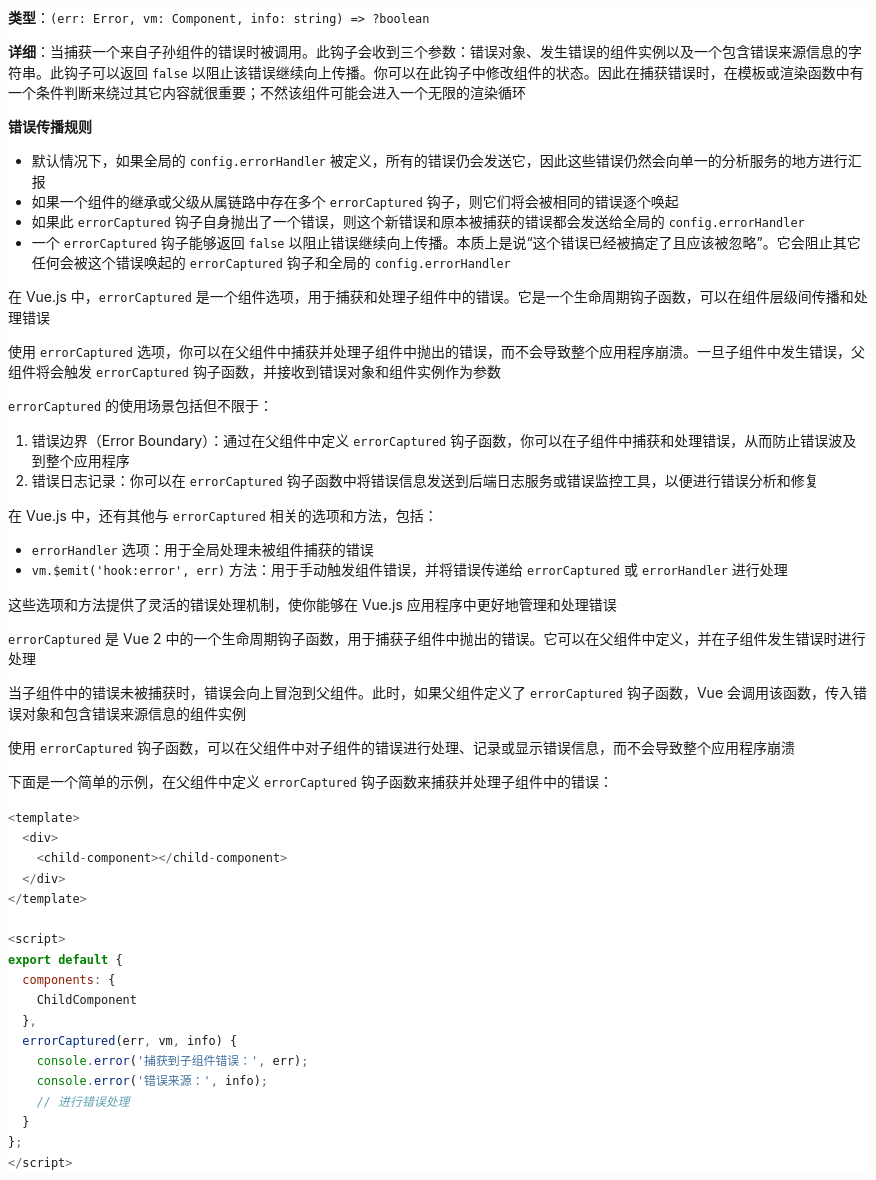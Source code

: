 
**类型**：`(err: Error, vm: Component, info: string) => ?boolean`

**详细**：当捕获一个来自子孙组件的错误时被调用。此钩子会收到三个参数：错误对象、发生错误的组件实例以及一个包含错误来源信息的字符串。此钩子可以返回 `false` 以阻止该错误继续向上传播。你可以在此钩子中修改组件的状态。因此在捕获错误时，在模板或渲染函数中有一个条件判断来绕过其它内容就很重要；不然该组件可能会进入一个无限的渲染循环

**错误传播规则**

- 默认情况下，如果全局的 `config.errorHandler` 被定义，所有的错误仍会发送它，因此这些错误仍然会向单一的分析服务的地方进行汇报
- 如果一个组件的继承或父级从属链路中存在多个 `errorCaptured` 钩子，则它们将会被相同的错误逐个唤起
- 如果此 `errorCaptured` 钩子自身抛出了一个错误，则这个新错误和原本被捕获的错误都会发送给全局的 `config.errorHandler`
- 一个 `errorCaptured` 钩子能够返回 `false` 以阻止错误继续向上传播。本质上是说“这个错误已经被搞定了且应该被忽略”。它会阻止其它任何会被这个错误唤起的 `errorCaptured` 钩子和全局的 `config.errorHandler`

在 Vue.js 中，`errorCaptured` 是一个组件选项，用于捕获和处理子组件中的错误。它是一个生命周期钩子函数，可以在组件层级间传播和处理错误

使用 `errorCaptured` 选项，你可以在父组件中捕获并处理子组件中抛出的错误，而不会导致整个应用程序崩溃。一旦子组件中发生错误，父组件将会触发 `errorCaptured` 钩子函数，并接收到错误对象和组件实例作为参数

`errorCaptured` 的使用场景包括但不限于：

1. 错误边界（Error Boundary）：通过在父组件中定义 `errorCaptured` 钩子函数，你可以在子组件中捕获和处理错误，从而防止错误波及到整个应用程序
2. 错误日志记录：你可以在 `errorCaptured` 钩子函数中将错误信息发送到后端日志服务或错误监控工具，以便进行错误分析和修复

在 Vue.js 中，还有其他与 `errorCaptured` 相关的选项和方法，包括：

- `errorHandler` 选项：用于全局处理未被组件捕获的错误
- `vm.$emit('hook:error', err)` 方法：用于手动触发组件错误，并将错误传递给 `errorCaptured` 或 `errorHandler` 进行处理

这些选项和方法提供了灵活的错误处理机制，使你能够在 Vue.js 应用程序中更好地管理和处理错误

`errorCaptured` 是 Vue 2 中的一个生命周期钩子函数，用于捕获子组件中抛出的错误。它可以在父组件中定义，并在子组件发生错误时进行处理

当子组件中的错误未被捕获时，错误会向上冒泡到父组件。此时，如果父组件定义了 `errorCaptured` 钩子函数，Vue 会调用该函数，传入错误对象和包含错误来源信息的组件实例

使用 `errorCaptured` 钩子函数，可以在父组件中对子组件的错误进行处理、记录或显示错误信息，而不会导致整个应用程序崩溃

下面是一个简单的示例，在父组件中定义 `errorCaptured` 钩子函数来捕获并处理子组件中的错误：

```javascript
<template>
  <div>
    <child-component></child-component>
  </div>
</template>

<script>
export default {
  components: {
    ChildComponent
  },
  errorCaptured(err, vm, info) {
    console.error('捕获到子组件错误：', err);
    console.error('错误来源：', info);
    // 进行错误处理
  }
};
</script>
```
